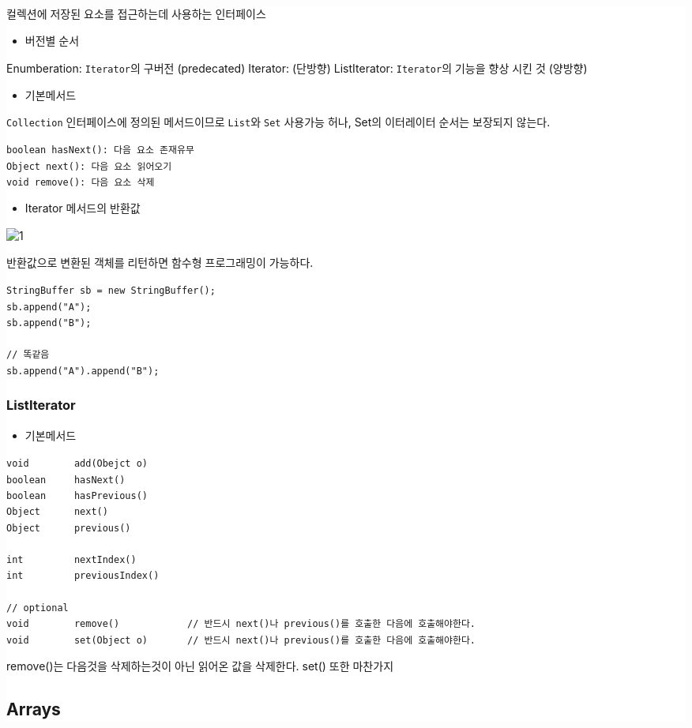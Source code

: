 컬렉션에 저장된 요소를 접근하는데 사용하는 인터페이스

- 버전별 순서

Enumberation: `Iterator`의 구버전 (predecated)
Iterator: (단방향)
ListIterator: `Iterator`의 기능을 향상 시킨 것 (양방향)

- 기본메서드

`Collection` 인터페이스에 정의된 메서드이므로 `List`와 `Set` 사용가능
허나, Set의 이터레이터 순서는 보장되지 않는다.

```
boolean hasNext(): 다음 요소 존재유무
Object next(): 다음 요소 읽어오기
void remove(): 다음 요소 삭제
```

- Iterator 메서드의 반환값

<img width="100%" alt="1" src="https://user-images.githubusercontent.com/57665888/198828262-2412fa74-40f4-4dce-98d6-9bb0a63b9fb0.png">

반환값으로 변환된 객체를 리턴하면 함수형 프로그래밍이 가능하다.

```
StringBuffer sb = new StringBuffer();
sb.append("A");
sb.append("B");

// 똑같음
sb.append("A").append("B");
```

### ListIterator

- 기본메서드

```
void        add(Obejct o)
boolean     hasNext()
boolean     hasPrevious()
Object      next()
Object      previous()

int         nextIndex()
int         previousIndex()

// optional
void        remove()            // 반드시 next()나 previous()를 호출한 다음에 호출해야한다.
void        set(Object o)       // 반드시 next()나 previous()를 호출한 다음에 호출해야한다.
```

remove()는 다음것을 삭제하는것이 아닌 읽어온 값을 삭제한다.
set() 또한 마찬가지

## Arrays
